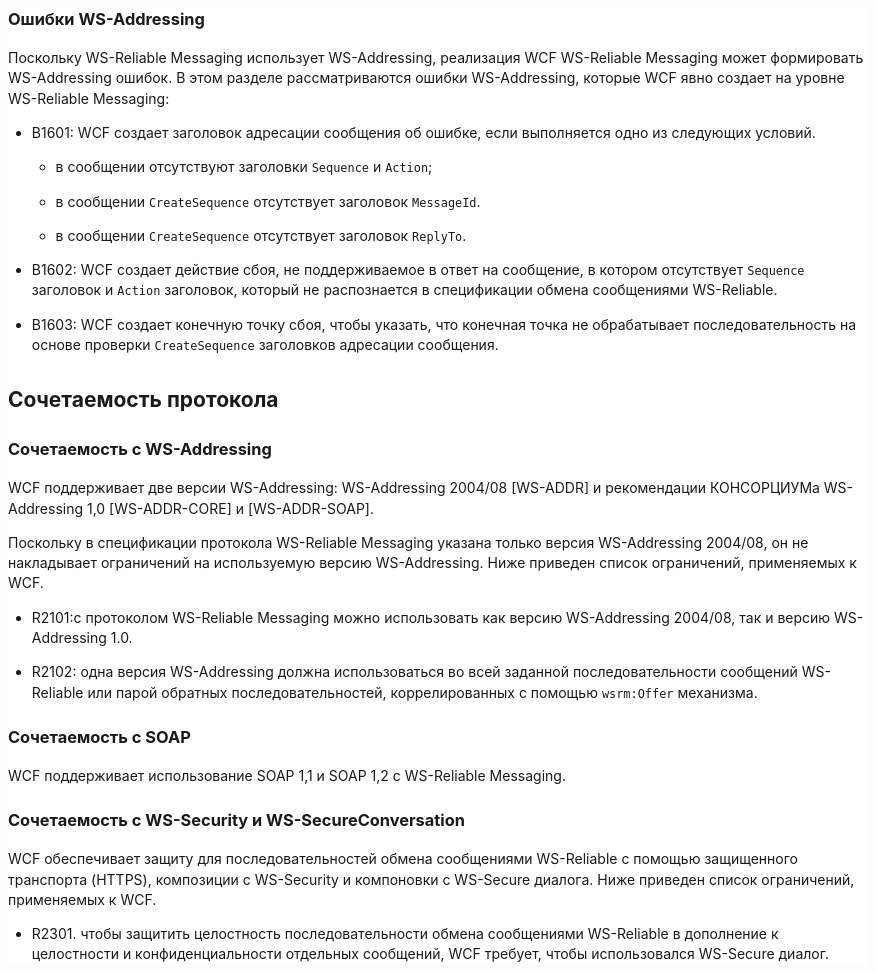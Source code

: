 ### <a name="ws-addressing-faults"></a>Ошибки WS-Addressing

Поскольку WS-Reliable Messaging использует WS-Addressing, реализация WCF WS-Reliable Messaging может формировать WS-Addressing ошибок. В этом разделе рассматриваются ошибки WS-Addressing, которые WCF явно создает на уровне WS-Reliable Messaging:

- B1601: WCF создает заголовок адресации сообщения об ошибке, если выполняется одно из следующих условий.

  - в сообщении отсутствуют заголовки `Sequence` и `Action`;

  - в сообщении `CreateSequence` отсутствует заголовок `MessageId`.

  - в сообщении `CreateSequence` отсутствует заголовок `ReplyTo`.

- B1602: WCF создает действие сбоя, не поддерживаемое в ответ на сообщение, в котором отсутствует `Sequence` заголовок и `Action` заголовок, который не распознается в спецификации обмена сообщениями WS-Reliable.

- B1603: WCF создает конечную точку сбоя, чтобы указать, что конечная точка не обрабатывает последовательность на основе проверки `CreateSequence` заголовков адресации сообщения.

## <a name="protocol-composition"></a>Сочетаемость протокола

### <a name="composition-with-ws-addressing"></a>Сочетаемость с WS-Addressing

WCF поддерживает две версии WS-Addressing: WS-Addressing 2004/08 [WS-ADDR] и рекомендации КОНСОРЦИУМа WS-Addressing 1,0 [WS-ADDR-CORE] и [WS-ADDR-SOAP].

Поскольку в спецификации протокола WS-Reliable Messaging указана только версия WS-Addressing 2004/08, он не накладывает ограничений на используемую версию WS-Addressing. Ниже приведен список ограничений, применяемых к WCF.

- R2101:с протоколом WS-Reliable Messaging можно использовать как версию WS-Addressing 2004/08, так и версию WS-Addressing 1.0.

- R2102: одна версия WS-Addressing должна использоваться во всей заданной последовательности сообщений WS-Reliable или парой обратных последовательностей, коррелированных с помощью `wsrm:Offer` механизма.

### <a name="composition-with-soap"></a>Сочетаемость с SOAP

WCF поддерживает использование SOAP 1,1 и SOAP 1,2 с WS-Reliable Messaging.

### <a name="composition-with-ws-security-and-ws-secureconversation"></a>Сочетаемость с WS-Security и WS-SecureConversation

WCF обеспечивает защиту для последовательностей обмена сообщениями WS-Reliable с помощью защищенного транспорта (HTTPS), композиции с WS-Security и компоновки с WS-Secure диалога. Ниже приведен список ограничений, применяемых к WCF.

- R2301. чтобы защитить целостность последовательности обмена сообщениями WS-Reliable в дополнение к целостности и конфиденциальности отдельных сообщений, WCF требует, чтобы использовался WS-Secure диалог.
